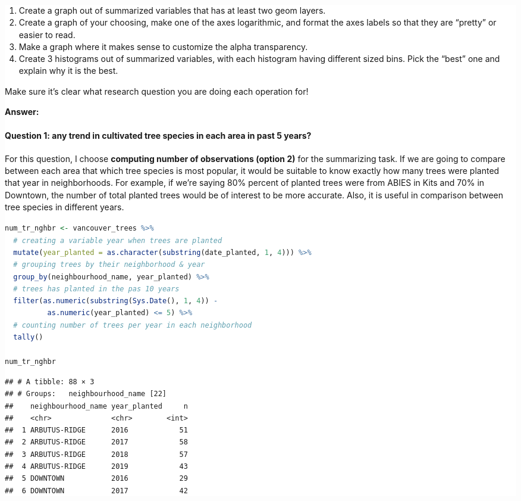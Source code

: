 1.  Create a graph out of summarized variables that has at least two
    geom layers.
2.  Create a graph of your choosing, make one of the axes logarithmic,
    and format the axes labels so that they are “pretty” or easier to
    read.
3.  Make a graph where it makes sense to customize the alpha
    transparency.
4.  Create 3 histograms out of summarized variables, with each histogram
    having different sized bins. Pick the “best” one and explain why it
    is the best.

Make sure it’s clear what research question you are doing each operation
for!

**Answer:**



#### Question 1: any trend in cultivated tree species in each area in past 5 years?

For this question, I choose **computing number of observations (option
2)** for the summarizing task. If we are going to compare between each
area that which tree species is most popular, it would be suitable to
know exactly how many trees were planted that year in neighborhoods. For
example, if we’re saying 80% percent of planted trees were from ABIES in
Kits and 70% in Downtown, the number of total planted trees would be of
interest to be more accurate. Also, it is useful in comparison between
tree species in different years.

``` r
num_tr_nghbr <- vancouver_trees %>%
  # creating a variable year when trees are planted
  mutate(year_planted = as.character(substring(date_planted, 1, 4))) %>%
  # grouping trees by their neighborhood & year
  group_by(neighbourhood_name, year_planted) %>%
  # trees has planted in the pas 10 years
  filter(as.numeric(substring(Sys.Date(), 1, 4)) - 
          as.numeric(year_planted) <= 5) %>%
  # counting number of trees per year in each neighborhood
  tally()

num_tr_nghbr
```

    ## # A tibble: 88 × 3
    ## # Groups:   neighbourhood_name [22]
    ##    neighbourhood_name year_planted     n
    ##    <chr>              <chr>        <int>
    ##  1 ARBUTUS-RIDGE      2016            51
    ##  2 ARBUTUS-RIDGE      2017            58
    ##  3 ARBUTUS-RIDGE      2018            57
    ##  4 ARBUTUS-RIDGE      2019            43
    ##  5 DOWNTOWN           2016            29
    ##  6 DOWNTOWN           2017            42